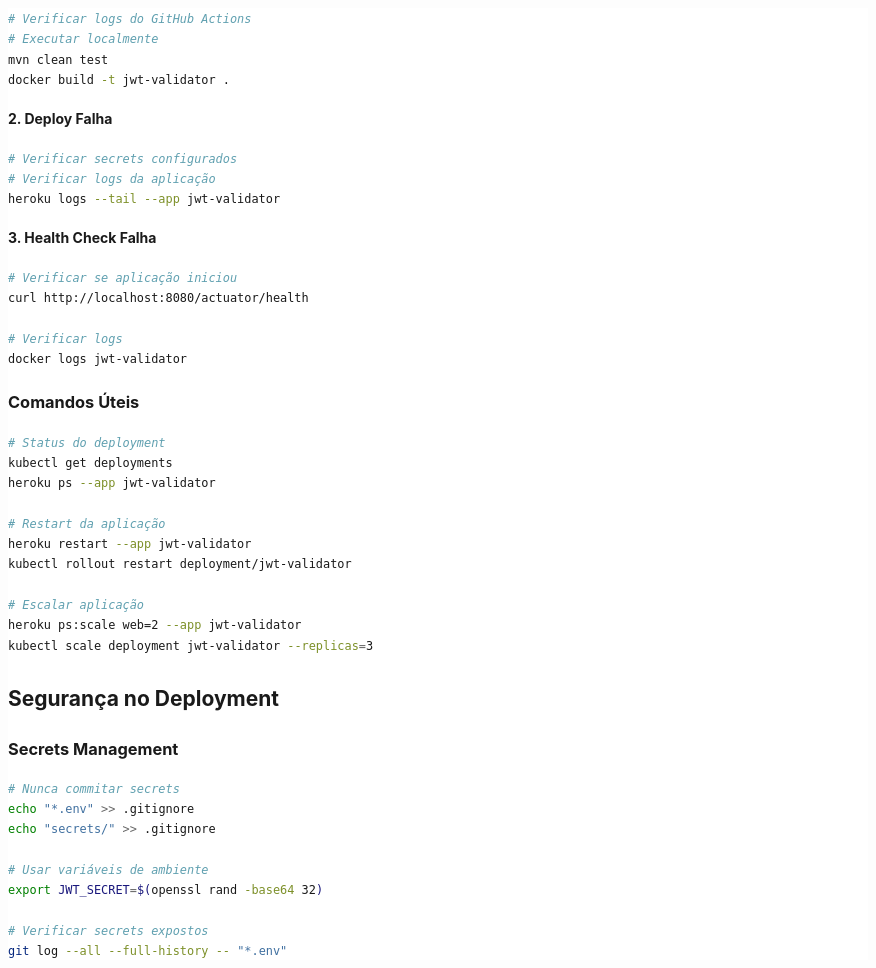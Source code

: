 ```bash
# Verificar logs do GitHub Actions
# Executar localmente
mvn clean test
docker build -t jwt-validator .
```

#### 2. Deploy Falha

```bash
# Verificar secrets configurados
# Verificar logs da aplicação
heroku logs --tail --app jwt-validator
```

#### 3. Health Check Falha

```bash
# Verificar se aplicação iniciou
curl http://localhost:8080/actuator/health

# Verificar logs
docker logs jwt-validator
```

### Comandos Úteis

```bash
# Status do deployment
kubectl get deployments
heroku ps --app jwt-validator

# Restart da aplicação
heroku restart --app jwt-validator
kubectl rollout restart deployment/jwt-validator

# Escalar aplicação
heroku ps:scale web=2 --app jwt-validator
kubectl scale deployment jwt-validator --replicas=3
```

## Segurança no Deployment

### Secrets Management

```bash
# Nunca commitar secrets
echo "*.env" >> .gitignore
echo "secrets/" >> .gitignore

# Usar variáveis de ambiente
export JWT_SECRET=$(openssl rand -base64 32)

# Verificar secrets expostos
git log --all --full-history -- "*.env"
```
